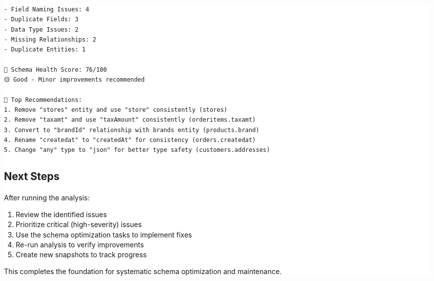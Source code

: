 ```
- Field Naming Issues: 4
- Duplicate Fields: 3
- Data Type Issues: 2
- Missing Relationships: 2
- Duplicate Entities: 1

🎯 Schema Health Score: 76/100
🟡 Good - Minor improvements recommended

🔧 Top Recommendations:
1. Remove "stores" entity and use "store" consistently (stores)
2. Remove "taxamt" and use "taxAmount" consistently (orderitems.taxamt)
3. Convert to "brandId" relationship with brands entity (products.brand)
4. Rename "createdat" to "createdAt" for consistency (orders.createdat)
5. Change "any" type to "json" for better type safety (customers.addresses)
```

## Next Steps

After running the analysis:

1. Review the identified issues
2. Prioritize critical (high-severity) issues
3. Use the schema optimization tasks to implement fixes
4. Re-run analysis to verify improvements
5. Create new snapshots to track progress

This completes the foundation for systematic schema optimization and maintenance.